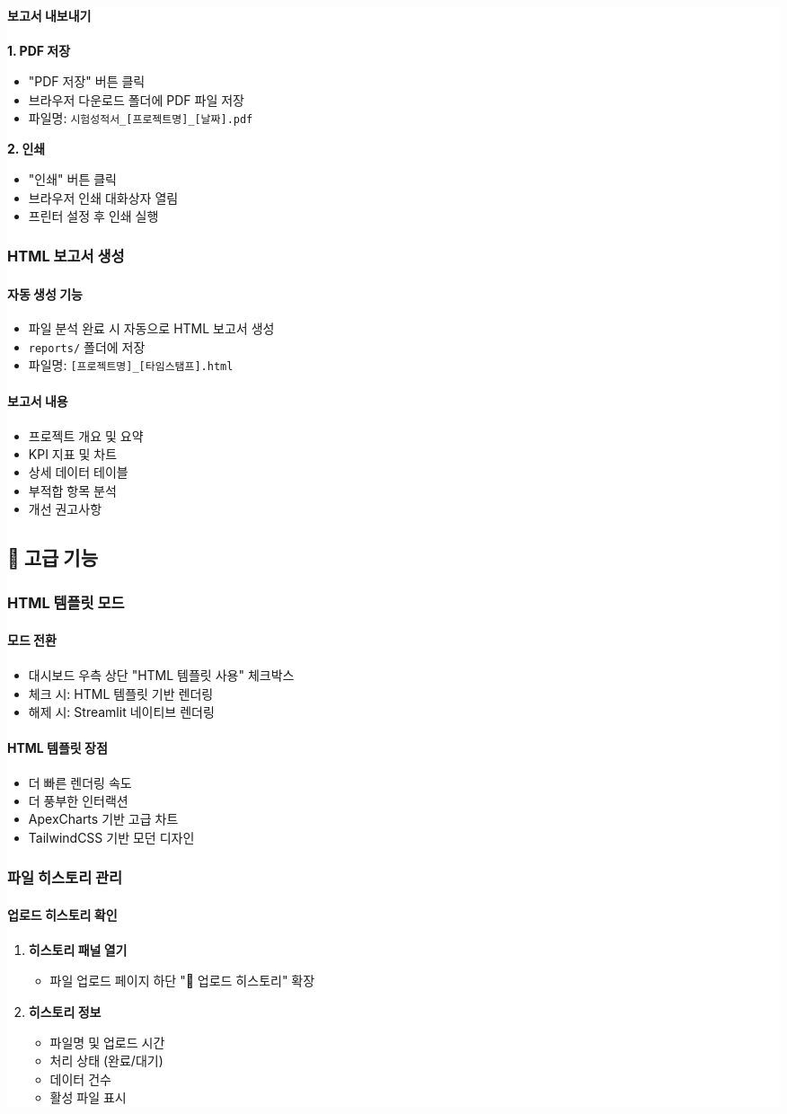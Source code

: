 #### 보고서 내보내기

**1. PDF 저장**
- "PDF 저장" 버튼 클릭
- 브라우저 다운로드 폴더에 PDF 파일 저장
- 파일명: `시험성적서_[프로젝트명]_[날짜].pdf`

**2. 인쇄**
- "인쇄" 버튼 클릭
- 브라우저 인쇄 대화상자 열림
- 프린터 설정 후 인쇄 실행

### HTML 보고서 생성

#### 자동 생성 기능
- 파일 분석 완료 시 자동으로 HTML 보고서 생성
- `reports/` 폴더에 저장
- 파일명: `[프로젝트명]_[타임스탬프].html`

#### 보고서 내용
- 프로젝트 개요 및 요약
- KPI 지표 및 차트
- 상세 데이터 테이블
- 부적합 항목 분석
- 개선 권고사항

## 🔧 고급 기능

### HTML 템플릿 모드

#### 모드 전환
- 대시보드 우측 상단 "HTML 템플릿 사용" 체크박스
- 체크 시: HTML 템플릿 기반 렌더링
- 해제 시: Streamlit 네이티브 렌더링

#### HTML 템플릿 장점
- 더 빠른 렌더링 속도
- 더 풍부한 인터랙션
- ApexCharts 기반 고급 차트
- TailwindCSS 기반 모던 디자인

### 파일 히스토리 관리

#### 업로드 히스토리 확인
1. **히스토리 패널 열기**
   - 파일 업로드 페이지 하단 "📁 업로드 히스토리" 확장

2. **히스토리 정보**
   - 파일명 및 업로드 시간
   - 처리 상태 (완료/대기)
   - 데이터 건수
   - 활성 파일 표시
